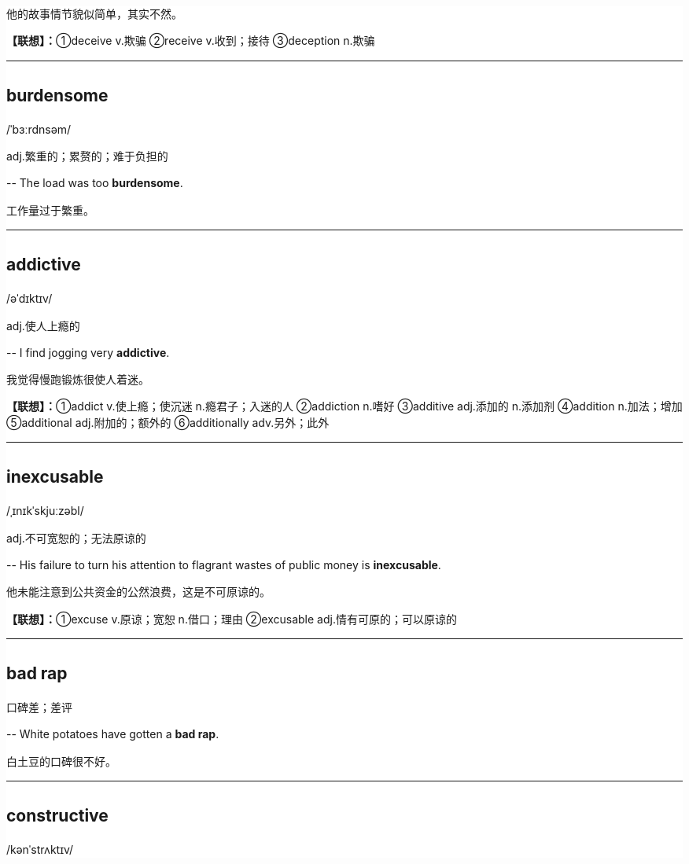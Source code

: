 他的故事情节貌似简单，其实不然。

<b>【联想】：</b>①deceive v.欺骗 ②receive v.收到；接待 ③deception n.欺骗

---

<div class="text">
  <div class="text1"><h2>burdensome</h2></div>
  <div class="text2">/ˈbɜːrdnsəm/</div>
</div>

adj.繁重的；累赘的；难于负担的

-- The load was too <b>burdensome</b>. 

工作量过于繁重。

---

<div class="text">
  <div class="text1"><h2>addictive</h2></div>
  <div class="text2">/əˈdɪktɪv/</div>
</div>

adj.使人上瘾的

-- I find jogging very <b>addictive</b>. 

我觉得慢跑锻炼很使人着迷。

<b>【联想】：</b>①addict v.使上瘾；使沉迷 n.瘾君子；入迷的人 ②addiction n.嗜好 ③additive adj.添加的 n.添加剂 ④addition n.加法；增加 ⑤additional adj.附加的；额外的 ⑥additionally adv.另外；此外

---

<div class="text">
  <div class="text1"><h2>inexcusable</h2></div>
  <div class="text2">/ˌɪnɪkˈskjuːzəbl/</div>
</div>

adj.不可宽恕的；无法原谅的

-- His failure to turn his attention to flagrant wastes of public money is <b>inexcusable</b>. 

他未能注意到公共资金的公然浪费，这是不可原谅的。

<b>【联想】：</b>①excuse v.原谅；宽恕 n.借口；理由 ②excusable adj.情有可原的；可以原谅的

---

<h2>bad rap</h2>

口碑差；差评

-- White potatoes have gotten a <b>bad rap</b>. 

白土豆的口碑很不好。

---

<div class="text">
  <div class="text1"><h2>constructive</h2></div>
  <div class="text2">/kənˈstrʌktɪv/</div>
</div>
